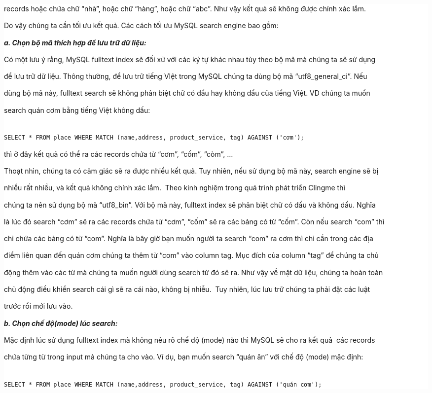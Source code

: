 records hoặc chứa chữ “nhà”, hoặc chữ “hàng”, hoặc chữ “abc”. Như vậy kết quả sẽ không được chính xác lắm.

Do vậy chúng ta cần tối ưu kết quả. Các cách tối ưu MySQL search engine bao gồm:

***a. Chọn bộ mã thích hợp để lưu trữ dữ liệu:***

Có một lưu ý rằng, MySQL fulltext index sẽ đối xử với các ký tự khác nhau tùy theo bộ mã mà chúng ta sẽ sử dụng

để lưu trữ dữ liệu. Thông thường, để lưu trữ tiếng VIệt trong MySQL chúng ta dùng bộ mã “utf8_general_ci”. Nếu

dùng bộ mã này, fulltext search sẽ không phân biệt chữ có dấu hay không dấu của tiếng Việt. VD chúng ta muốn

search quán cơm bằng tiếng Việt không dấu:

```

SELECT * FROM place WHERE MATCH (name,address, product_service, tag) AGAINST ('cơm');

```

thì ở đây kết quả có thể ra các records chứa từ “cơm”, “cốm”, “còm”, …

Thoạt nhìn, chúng ta có cảm giác sẽ ra được nhiều kết quả. Tuy nhiên, nếu sử dụng bộ mã này, search engine sẽ bị

nhiễu rất nhiều, và kết quả không chính xác lắm.  Theo kinh nghiệm trong quá trình phát triển Clingme thì

chúng ta nên sử dụng bộ mã “utf8_bin”. Với bộ mã này, fulltext index sẽ phân biệt chữ có dấu và không dấu. Nghĩa

là lúc đó search “cơm” sẽ ra các records chứa từ “cơm”, “cốm” sẽ ra các bảng có từ “cốm”. Còn nếu search “com” thì

chỉ chứa các bảng có từ “com”. Nghĩa là bây giờ bạn muốn người ta search “com” ra cơm thì chỉ cần trong các địa

điểm liên quan đến quán cơm chúng ta thêm từ “com” vào column tag. Mục đích của column “tag” để chúng ta chủ

động thêm vào các từ mà chúng ta muốn người dùng search từ đó sẽ ra. Như vậy về mặt dữ liệu, chúng ta hoàn toàn

chủ động điều khiển search cái gì sẽ ra cái nào, không bị nhiễu.  Tuy nhiên, lúc lưu trữ chúng ta phải đặt các luật

trước rồi mới lưu vào.

***b. Chọn chế độ(mode) lúc search:***

Mặc định lúc sử dụng fulltext index mà không nêu rõ chế độ (mode) nào thì MySQL sẽ cho ra kết quả  các records

chứa từng từ trong input mà chúng ta cho vào. Ví dụ, bạn muốn search “quán ăn” với chế độ (mode) mặc định:

```

SELECT * FROM place WHERE MATCH (name,address, product_service, tag) AGAINST ('quán cơm');

```
